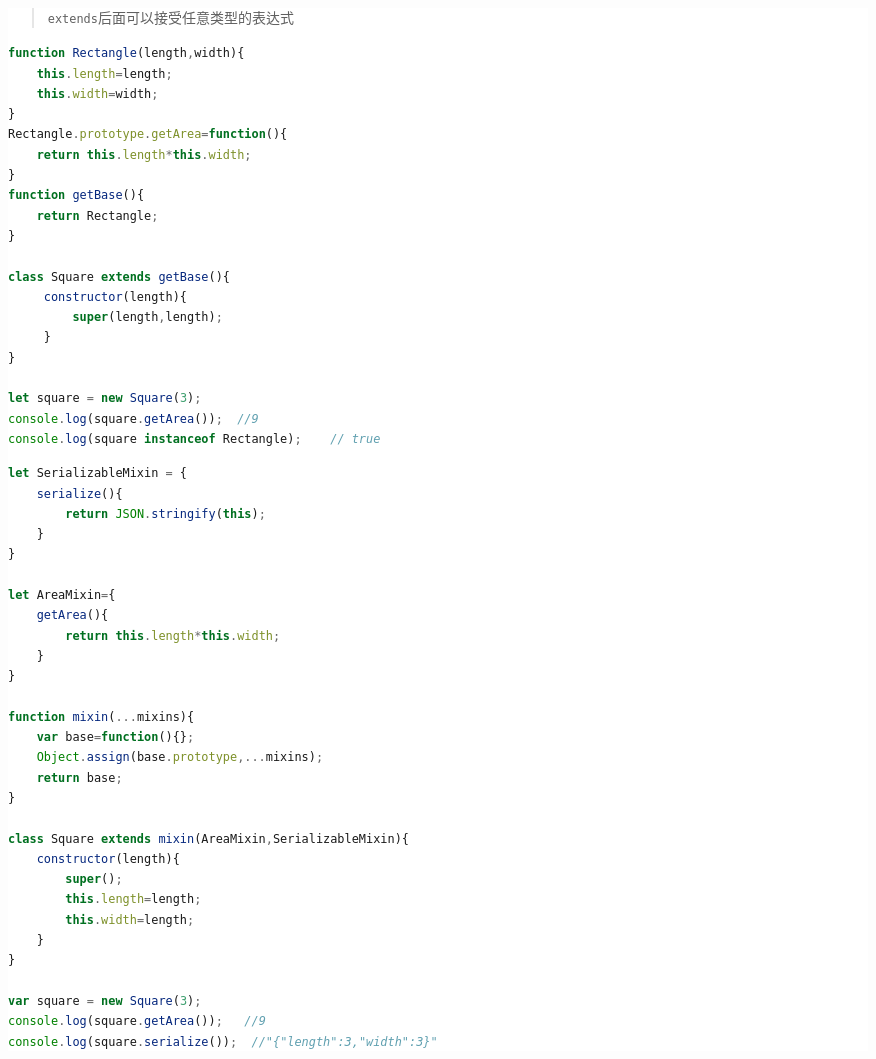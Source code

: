 
> `extends`后面可以接受任意类型的表达式

``` js
function Rectangle(length,width){
    this.length=length;
    this.width=width;
}
Rectangle.prototype.getArea=function(){
    return this.length*this.width;
}
function getBase(){
    return Rectangle;
}

class Square extends getBase(){
     constructor(length){
         super(length,length);
     }
}

let square = new Square(3);
console.log(square.getArea());  //9
console.log(square instanceof Rectangle);    // true
```

``` js
let SerializableMixin = {
    serialize(){
        return JSON.stringify(this);
    }
}

let AreaMixin={
    getArea(){
        return this.length*this.width;
    }
}

function mixin(...mixins){
    var base=function(){};
    Object.assign(base.prototype,...mixins);
    return base;
}

class Square extends mixin(AreaMixin,SerializableMixin){
    constructor(length){
        super();
        this.length=length;
        this.width=length;
    }
}

var square = new Square(3);
console.log(square.getArea());   //9
console.log(square.serialize());  //"{"length":3,"width":3}"
```
